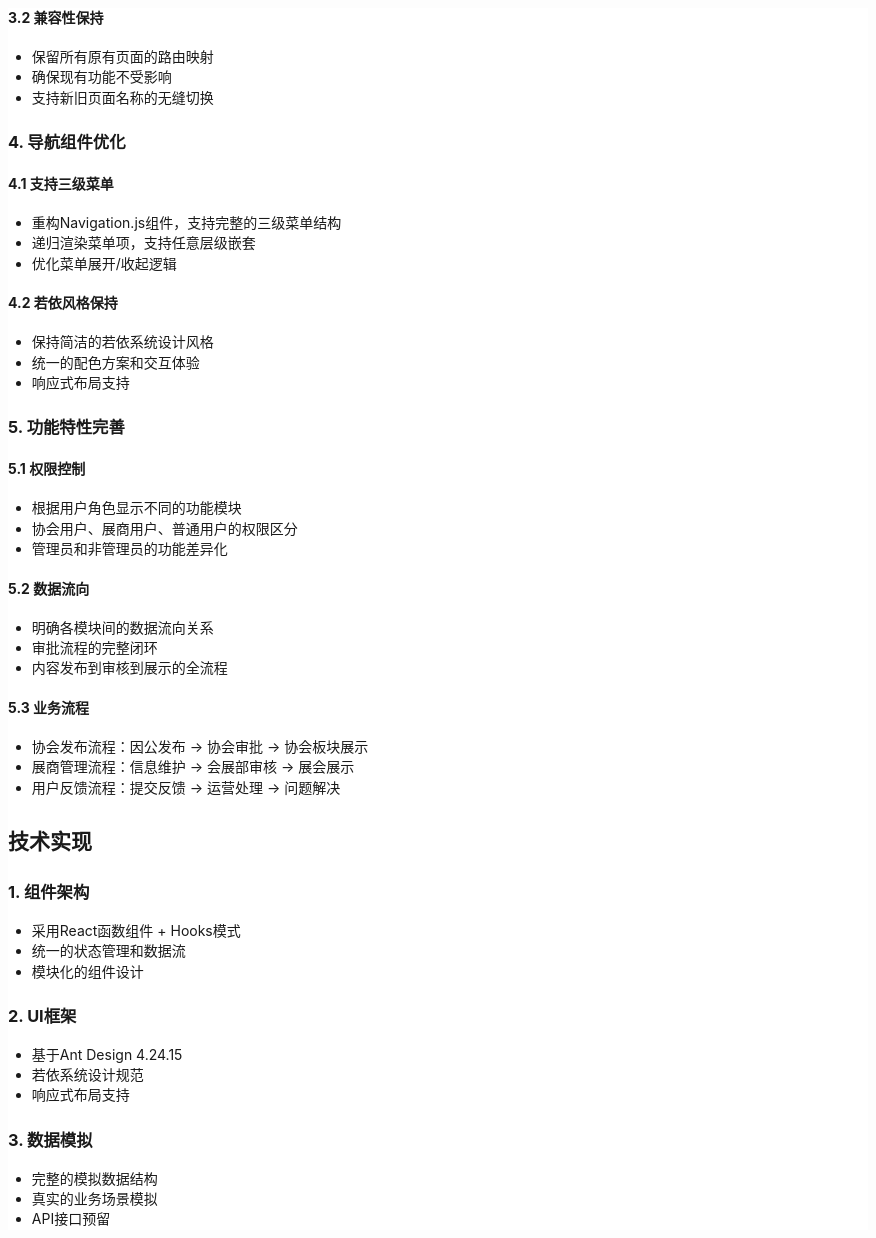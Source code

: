 #### 3.2 兼容性保持
- 保留所有原有页面的路由映射
- 确保现有功能不受影响
- 支持新旧页面名称的无缝切换

### 4. 导航组件优化

#### 4.1 支持三级菜单
- 重构Navigation.js组件，支持完整的三级菜单结构
- 递归渲染菜单项，支持任意层级嵌套
- 优化菜单展开/收起逻辑

#### 4.2 若依风格保持
- 保持简洁的若依系统设计风格
- 统一的配色方案和交互体验
- 响应式布局支持

### 5. 功能特性完善

#### 5.1 权限控制
- 根据用户角色显示不同的功能模块
- 协会用户、展商用户、普通用户的权限区分
- 管理员和非管理员的功能差异化

#### 5.2 数据流向
- 明确各模块间的数据流向关系
- 审批流程的完整闭环
- 内容发布到审核到展示的全流程

#### 5.3 业务流程
- 协会发布流程：因公发布 → 协会审批 → 协会板块展示
- 展商管理流程：信息维护 → 会展部审核 → 展会展示
- 用户反馈流程：提交反馈 → 运营处理 → 问题解决

## 技术实现

### 1. 组件架构
- 采用React函数组件 + Hooks模式
- 统一的状态管理和数据流
- 模块化的组件设计

### 2. UI框架
- 基于Ant Design 4.24.15
- 若依系统设计规范
- 响应式布局支持

### 3. 数据模拟
- 完整的模拟数据结构
- 真实的业务场景模拟
- API接口预留
